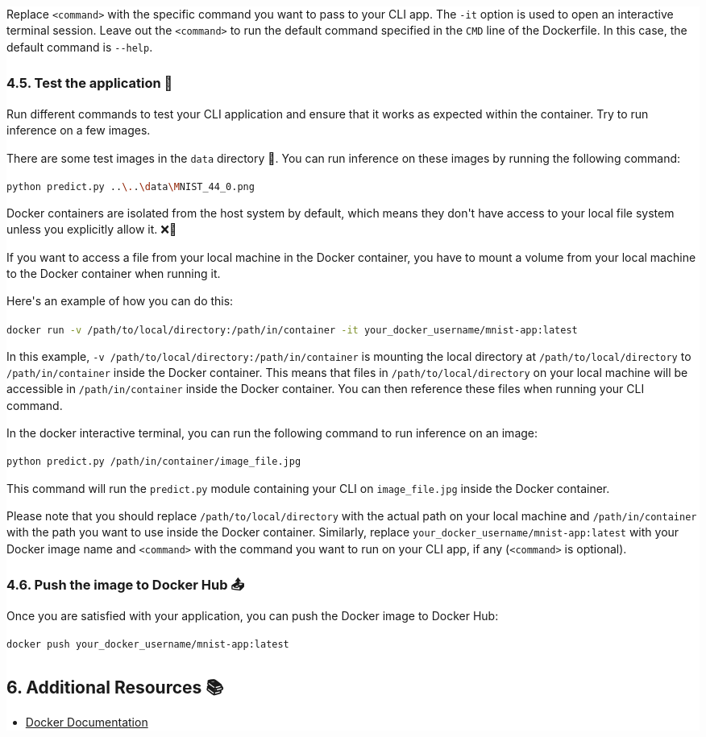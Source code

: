 Replace `<command>` with the specific command you want to pass to your CLI app. The `-it` option is used to open an interactive terminal session. Leave out the `<command>` to run the default command specified in the `CMD` line of the Dockerfile. In this case, the default command is `--help`.

### 4.5. Test the application 🧪

Run different commands to test your CLI application and ensure that it works as expected within the container. Try to run inference on a few images. 

There are some test images in the `data` directory 🔢. You can run inference on these images by running the following command:

```bash
python predict.py ..\..\data\MNIST_44_0.png
```

Docker containers are isolated from the host system by default, which means they don't have access to your local file system unless you explicitly allow it. ❌:file_folder:

If you want to access a file from your local machine in the Docker container, you have to mount a volume from your local machine to the Docker container when running it. 

Here's an example of how you can do this:

```bash
docker run -v /path/to/local/directory:/path/in/container -it your_docker_username/mnist-app:latest
```

In this example, `-v /path/to/local/directory:/path/in/container` is mounting the local directory at `/path/to/local/directory` to `/path/in/container` inside the Docker container. This means that files in `/path/to/local/directory` on your local machine will be accessible in `/path/in/container` inside the Docker container. You can then reference these files when running your CLI command.

In the docker interactive terminal, you can run the following command to run inference on an image:

```bash
python predict.py /path/in/container/image_file.jpg
```

This command will run the `predict.py` module containing your CLI on `image_file.jpg` inside the Docker container.

Please note that you should replace `/path/to/local/directory` with the actual path on your local machine and `/path/in/container` with the path you want to use inside the Docker container. Similarly, replace `your_docker_username/mnist-app:latest` with your Docker image name and `<command>` with the command you want to run on your CLI app, if any (`<command>` is optional).

### 4.6. Push the image to Docker Hub 📤

Once you are satisfied with your application, you can push the Docker image to Docker Hub:

```bash
docker push your_docker_username/mnist-app:latest
```

## 6. Additional Resources 📚

- [Docker Documentation](https://docs.docker.com/)